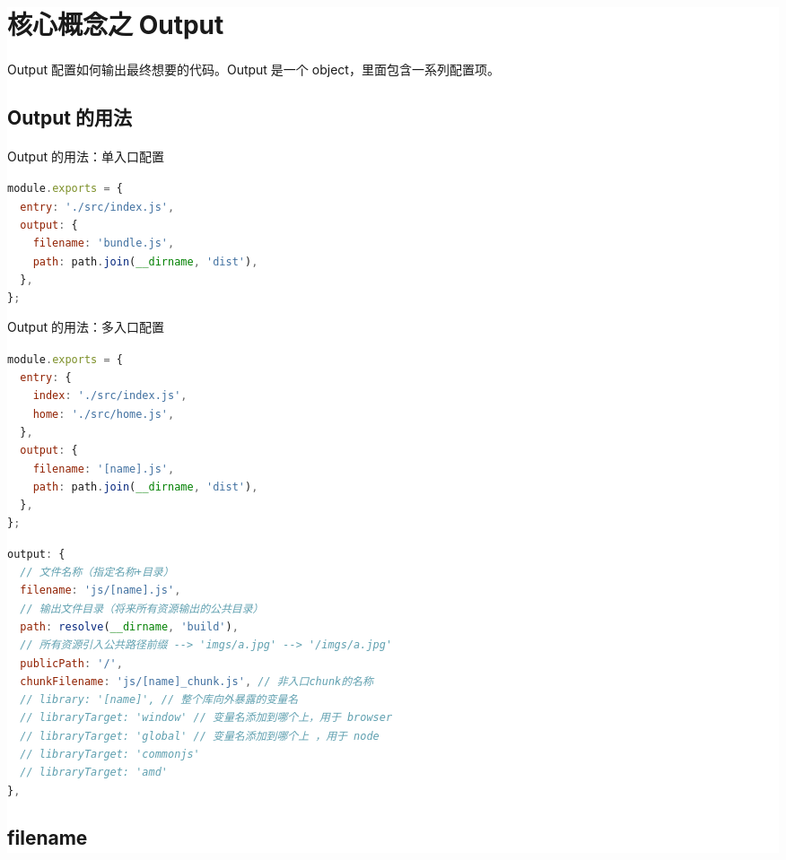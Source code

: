 # 核⼼概念之 Output

Output 配置如何输出最终想要的代码。Output 是一个 object，里面包含一系列配置项。

## Output 的用法

Output 的用法：单入⼝配置

```js
module.exports = {
  entry: './src/index.js',
  output: {
    filename: 'bundle.js',
    path: path.join(__dirname, 'dist'),
  },
};
```

Output 的用法：多入口配置

```js
module.exports = {
  entry: {
    index: './src/index.js',
    home: './src/home.js',
  },
  output: {
    filename: '[name].js',
    path: path.join(__dirname, 'dist'),
  },
};
```

```js
output: {
  // 文件名称（指定名称+目录）
  filename: 'js/[name].js',
  // 输出文件目录（将来所有资源输出的公共目录）
  path: resolve(__dirname, 'build'),
  // 所有资源引入公共路径前缀 --> 'imgs/a.jpg' --> '/imgs/a.jpg'
  publicPath: '/',
  chunkFilename: 'js/[name]_chunk.js', // 非入口chunk的名称
  // library: '[name]', // 整个库向外暴露的变量名
  // libraryTarget: 'window' // 变量名添加到哪个上，用于 browser
  // libraryTarget: 'global' // 变量名添加到哪个上 ，用于 node
  // libraryTarget: 'commonjs'
  // libraryTarget: 'amd'
},
```

## filename
